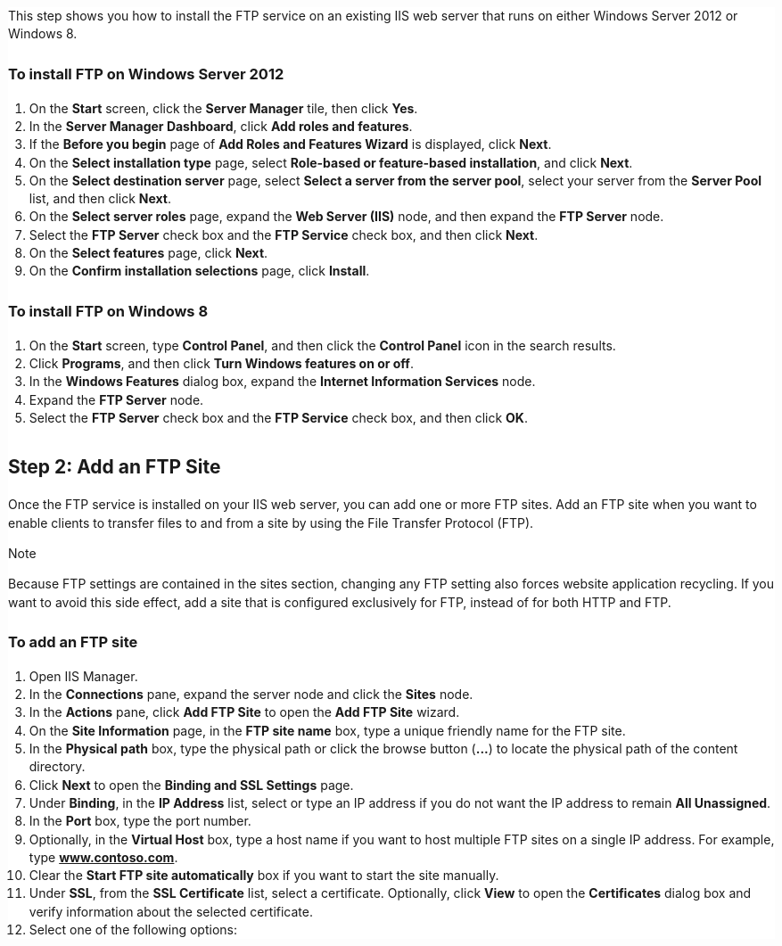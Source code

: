 This step shows you how to install the FTP service on an existing IIS web server that runs on either Windows Server 2012 or Windows 8.

### To install FTP on Windows Server 2012

1. On the **Start** screen, click the **Server Manager** tile, then click **Yes**.
2. In the **Server Manager Dashboard**, click **Add roles and features**.
3. If the **Before you begin** page of **Add Roles and Features Wizard** is displayed, click **Next**.
4. On the **Select installation type** page, select **Role-based or feature-based installation**, and click **Next**.
5. On the **Select destination server** page, select **Select a server from the server pool**, select your server from the **Server Pool** list, and then click **Next**.
6. On the **Select server roles** page, expand the **Web Server (IIS)** node, and then expand the **FTP Server** node.
7. Select the **FTP Server** check box and the **FTP Service** check box, and then click **Next**.
8. On the **Select features** page, click **Next**.
9. On the **Confirm installation selections** page, click **Install**.

### To install FTP on Windows 8

1. On the **Start** screen, type **Control Panel**, and then click the **Control Panel** icon in the search results.
2. Click **Programs**, and then click **Turn Windows features on or off**.
3. In the **Windows Features** dialog box, expand the **Internet Information Services** node.
4. Expand the **FTP Server** node.
5. Select the **FTP Server** check box and the **FTP Service** check box, and then click **OK**.

<a id="02"></a>
## Step 2: Add an FTP Site

Once the FTP service is installed on your IIS web server, you can add one or more FTP sites. Add an FTP site when you want to enable clients to transfer files to and from a site by using the File Transfer Protocol (FTP).

> [!NOTE]
> Because FTP settings are contained in the sites section, changing any FTP setting also forces website application recycling. If you want to avoid this side effect, add a site that is configured exclusively for FTP, instead of for both HTTP and FTP.

### To add an FTP site

1. Open IIS Manager.
2. In the **Connections** pane, expand the server node and click the **Sites** node.
3. In the **Actions** pane, click **Add FTP Site** to open the **Add FTP Site** wizard.
4. On the **Site Information** page, in the **FTP site name** box, type a unique friendly name for the FTP site.
5. In the **Physical path** box, type the physical path or click the browse button (**...**) to locate the physical path of the content directory.
6. Click **Next** to open the **Binding and SSL Settings** page.
7. Under **Binding**, in the **IP Address** list, select or type an IP address if you do not want the IP address to remain **All Unassigned**.
8. In the **Port** box, type the port number.
9. Optionally, in the **Virtual Host** box, type a host name if you want to host multiple FTP sites on a single IP address. For example, type **www.contoso.com**.
10. Clear the **Start FTP site automatically** box if you want to start the site manually.
11. Under **SSL**, from the **SSL Certificate** list, select a certificate. Optionally, click **View** to open the **Certificates** dialog box and verify information about the selected certificate.
12. Select one of the following options:
